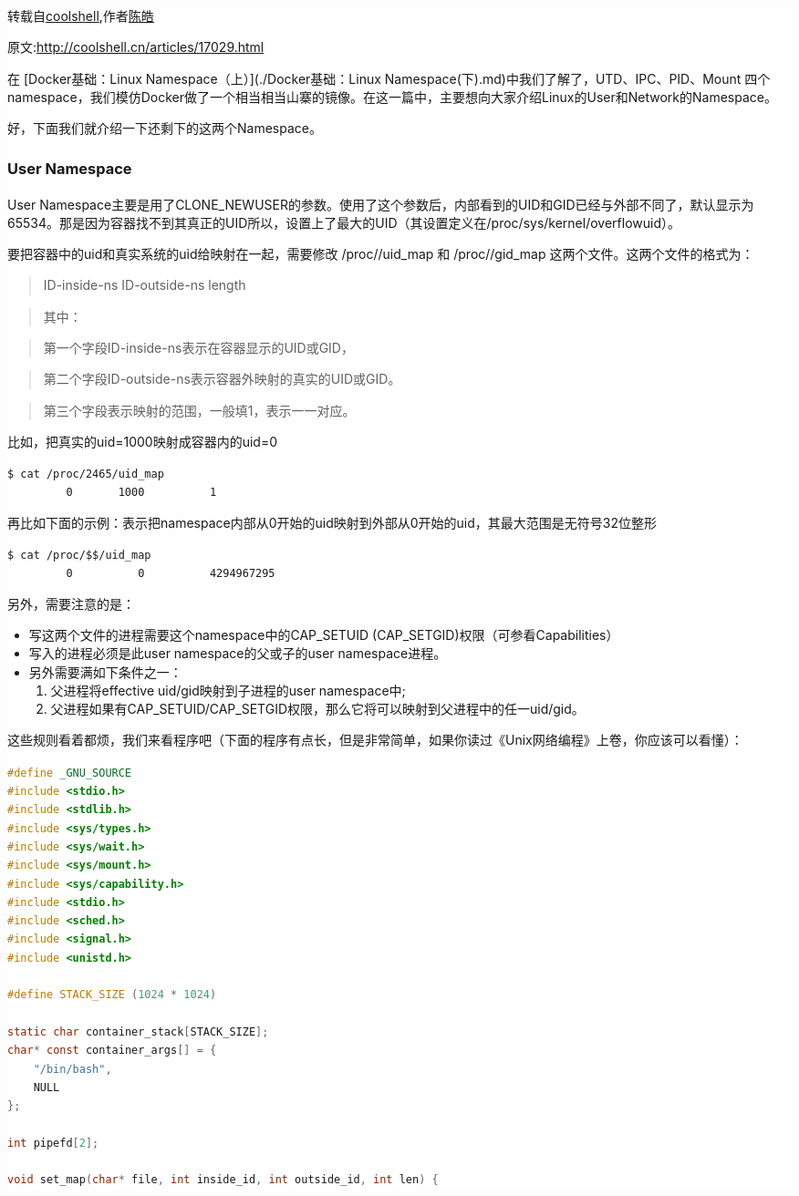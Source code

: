  转载自[coolshell](http://coolshell.cn/),作者[陈皓](http://coolshell.cn/haoel)

  原文:http://coolshell.cn/articles/17029.html
  
  在 [Docker基础：Linux Namespace（上）](./Docker基础：Linux Namespace(下).md)中我们了解了，UTD、IPC、PID、Mount 四个namespace，我们模仿Docker做了一个相当相当山寨的镜像。在这一篇中，主要想向大家介绍Linux的User和Network的Namespace。

  好，下面我们就介绍一下还剩下的这两个Namespace。
  
### User Namespace

  User Namespace主要是用了CLONE_NEWUSER的参数。使用了这个参数后，内部看到的UID和GID已经与外部不同了，默认显示为65534。那是因为容器找不到其真正的UID所以，设置上了最大的UID（其设置定义在/proc/sys/kernel/overflowuid）。

  要把容器中的uid和真实系统的uid给映射在一起，需要修改 /proc/<pid>/uid_map 和 /proc/<pid>/gid_map 这两个文件。这两个文件的格式为：

> ID-inside-ns ID-outside-ns length

> 其中：

> 第一个字段ID-inside-ns表示在容器显示的UID或GID，

> 第二个字段ID-outside-ns表示容器外映射的真实的UID或GID。

> 第三个字段表示映射的范围，一般填1，表示一一对应。

  比如，把真实的uid=1000映射成容器内的uid=0
```shell
$ cat /proc/2465/uid_map
         0       1000          1
```
  再比如下面的示例：表示把namespace内部从0开始的uid映射到外部从0开始的uid，其最大范围是无符号32位整形
```shell
$ cat /proc/$$/uid_map
         0          0          4294967295
```

另外，需要注意的是：

  * 写这两个文件的进程需要这个namespace中的CAP_SETUID (CAP_SETGID)权限（可参看Capabilities）
  * 写入的进程必须是此user namespace的父或子的user namespace进程。
  * 另外需要满如下条件之一：
    1. 父进程将effective uid/gid映射到子进程的user namespace中;
    2. 父进程如果有CAP_SETUID/CAP_SETGID权限，那么它将可以映射到父进程中的任一uid/gid。
    
这些规则看着都烦，我们来看程序吧（下面的程序有点长，但是非常简单，如果你读过《Unix网络编程》上卷，你应该可以看懂）：

```c
#define _GNU_SOURCE
#include <stdio.h>
#include <stdlib.h>
#include <sys/types.h>
#include <sys/wait.h>
#include <sys/mount.h>
#include <sys/capability.h>
#include <stdio.h>
#include <sched.h>
#include <signal.h>
#include <unistd.h>
 
#define STACK_SIZE (1024 * 1024)
 
static char container_stack[STACK_SIZE];
char* const container_args[] = {
    "/bin/bash",
    NULL
};
 
int pipefd[2];
 
void set_map(char* file, int inside_id, int outside_id, int len) {
```